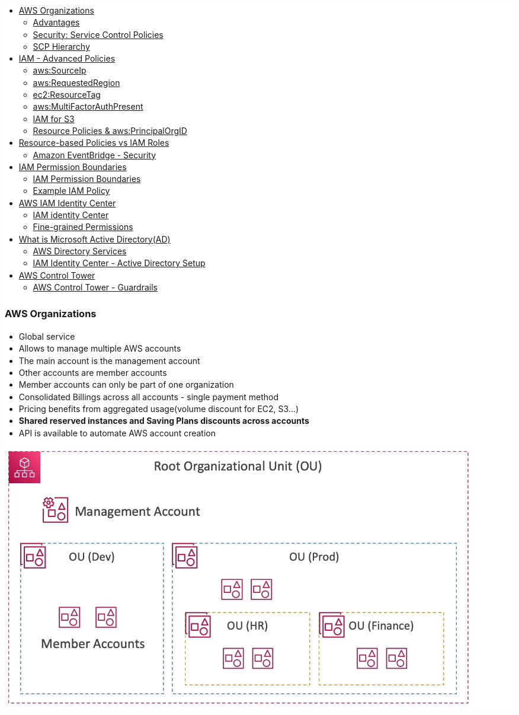 
  * [AWS Organizations](#aws-organizations)
    * [Advantages](#advantages)
    * [Security: Service Control Policies](#security-service-control-policies)
    * [SCP Hierarchy](#scp-hierarchy)
  * [IAM - Advanced Policies](#iam---advanced-policies)
    * [aws:SourceIp](#awssourceip)
    * [aws:RequestedRegion](#awsrequestedregion)
    * [ec2:ResourceTag](#ec2resourcetag)
    * [aws:MultiFactorAuthPresent](#awsmultifactorauthpresent)
    * [IAM for S3](#iam-for-s3)
    * [Resource Policies & aws:PrincipalOrgID](#resource-policies--awsprincipalorgid)
  * [Resource-based Policies vs IAM Roles](#resource-based-policies-vs-iam-roles)
    * [Amazon EventBridge - Security](#amazon-eventbridge---security)
  * [IAM Permission Boundaries](#iam-permission-boundaries)
    * [IAM Permission Boundaries](#iam-permission-boundaries-1)
    * [Example IAM Policy](#example-iam-policy)
  * [AWS IAM Identity Center](#aws-iam-identity-center)
    * [IAM identity Center](#iam-identity-center)
    * [Fine-grained Permissions](#fine-grained-permissions)
  * [What is Microsoft Active Directory(AD)](#what-is-microsoft-active-directoryad)
    * [AWS Directory Services](#aws-directory-services)
    * [IAM Identity Center - Active Directory Setup](#iam-identity-center---active-directory-setup)
  * [AWS Control Tower](#aws-control-tower)
    * [AWS Control Tower - Guardrails](#aws-control-tower---guardrails)


### AWS Organizations

* Global service
* Allows to manage multiple AWS accounts
* The main account is the management account
* Other accounts are member accounts
* Member accounts can only be part of one organization
* Consolidated Billings across all accounts - single payment method
* Pricing benefits from aggregated usage(volume discount for EC2, S3...)
* **Shared reserved instances and Saving Plans discounts across accounts**
* API is available to automate AWS account creation

<img src="../images/identity-and-access-management/aws-organizations.png" alt="AWS Organizations">
